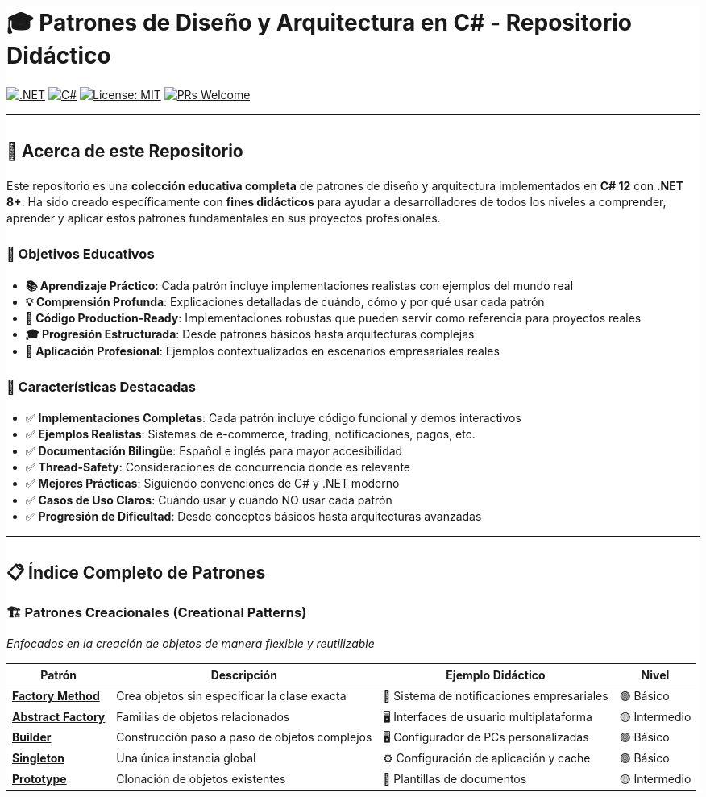 # 🎓 Patrones de Diseño y Arquitectura en C# - Repositorio Didáctico

[![.NET](https://img.shields.io/badge/.NET-8.0+-purple.svg)](https://dotnet.microsoft.com/download)
[![C#](https://img.shields.io/badge/C%23-12.0-blue.svg)](https://docs.microsoft.com/en-us/dotnet/csharp/)
[![License: MIT](https://img.shields.io/badge/License-MIT-yellow.svg)](LICENSE)
[![PRs Welcome](https://img.shields.io/badge/PRs-welcome-brightgreen.svg)](CONTRIBUTING.md)

---

## 📖 Acerca de este Repositorio

Este repositorio es una **colección educativa completa** de patrones de diseño y arquitectura implementados en **C# 12** con **.NET 8+**. Ha sido creado específicamente con **fines didácticos** para ayudar a desarrolladores de todos los niveles a comprender, aprender y aplicar estos patrones fundamentales en sus proyectos profesionales.

### 🎯 Objetivos Educativos

- **📚 Aprendizaje Práctico**: Cada patrón incluye implementaciones realistas con ejemplos del mundo real
- **💡 Comprensión Profunda**: Explicaciones detalladas de cuándo, cómo y por qué usar cada patrón
- **🔧 Código Production-Ready**: Implementaciones robustas que pueden servir como referencia para proyectos reales
- **🎓 Progresión Estructurada**: Desde patrones básicos hasta arquitecturas complejas
- **💼 Aplicación Profesional**: Ejemplos contextualizados en escenarios empresariales reales

### 🌟 Características Destacadas

- ✅ **Implementaciones Completas**: Cada patrón incluye código funcional y demos interactivos
- ✅ **Ejemplos Realistas**: Sistemas de e-commerce, trading, notificaciones, pagos, etc.
- ✅ **Documentación Bilingüe**: Español e inglés para mayor accesibilidad
- ✅ **Thread-Safety**: Consideraciones de concurrencia donde es relevante
- ✅ **Mejores Prácticas**: Siguiendo convenciones de C# y .NET moderno
- ✅ **Casos de Uso Claros**: Cuándo usar y cuándo NO usar cada patrón
- ✅ **Progresión de Dificultad**: Desde conceptos básicos hasta arquitecturas avanzadas

---

## 📋 Índice Completo de Patrones

### 🏗️ Patrones Creacionales (Creational Patterns)
*Enfocados en la creación de objetos de manera flexible y reutilizable*

| Patrón | Descripción | Ejemplo Didáctico | Nivel |
|--------|-------------|-------------------|-------|
| [**Factory Method**](src/CreationalPatterns/FactoryMethod/) | Crea objetos sin especificar la clase exacta | 📧 Sistema de notificaciones empresariales | 🟢 Básico |
| [**Abstract Factory**](src/CreationalPatterns/AbstractFactory/) | Familias de objetos relacionados | 🖥️ Interfaces de usuario multiplataforma | 🟡 Intermedio |
| [**Builder**](src/CreationalPatterns/Builder/) | Construcción paso a paso de objetos complejos | 🖥️ Configurador de PCs personalizadas | 🟢 Básico |
| [**Singleton**](src/CreationalPatterns/Singleton/) | Una única instancia global | ⚙️ Configuración de aplicación y cache | 🟢 Básico |
| [**Prototype**](src/CreationalPatterns/Prototype/) | Clonación de objetos existentes | 📄 Plantillas de documentos | 🟡 Intermedio |
